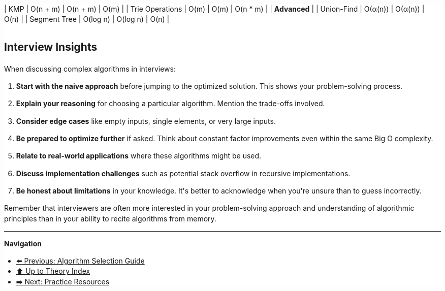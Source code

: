 | KMP | O(n + m) | O(n + m) | O(m) |
| Trie Operations | O(m) | O(m) | O(n * m) |
| **Advanced** |
| Union-Find | O(α(n)) | O(α(n)) | O(n) |
| Segment Tree | O(log n) | O(log n) | O(n) |

## Interview Insights

When discussing complex algorithms in interviews:

1. **Start with the naive approach** before jumping to the optimized solution. This shows your problem-solving process.

2. **Explain your reasoning** for choosing a particular algorithm. Mention the trade-offs involved.

3. **Consider edge cases** like empty inputs, single elements, or very large inputs.

4. **Be prepared to optimize further** if asked. Think about constant factor improvements even within the same Big O complexity.

5. **Relate to real-world applications** where these algorithms might be used.

6. **Discuss implementation challenges** such as potential stack overflow in recursive implementations.

7. **Be honest about limitations** in your knowledge. It's better to acknowledge when you're unsure than to guess incorrectly.

Remember that interviewers are often more interested in your problem-solving approach and understanding of algorithmic principles than in your ability to recite algorithms from memory.

---

**Navigation**
- [⬅️ Previous: Algorithm Selection Guide](./07-algorithm-selection-guide.md)
- [⬆️ Up to Theory Index](./00-index.md)
- [➡️ Next: Practice Resources](../practice/README.md)